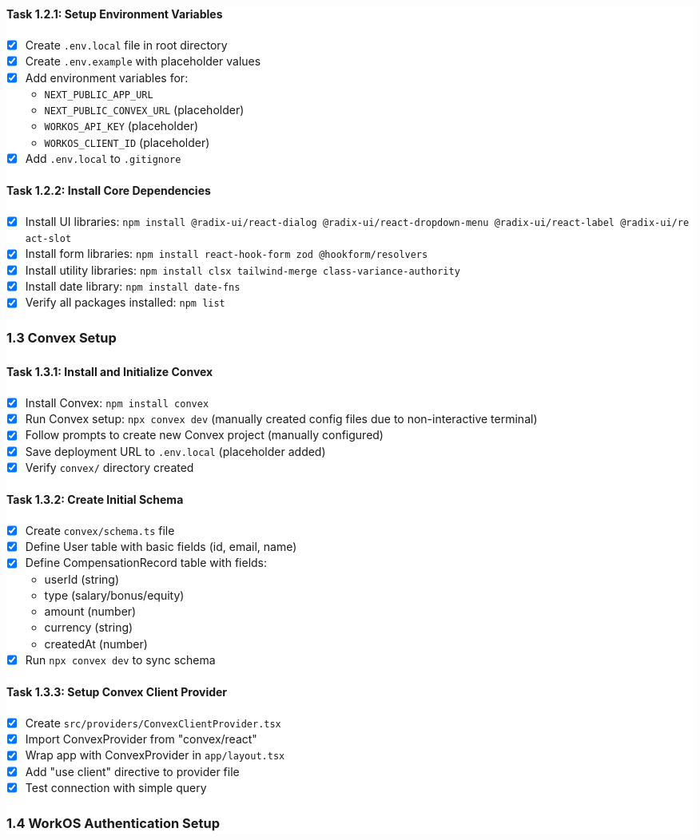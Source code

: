 #### Task 1.2.1: Setup Environment Variables

- [x] Create `.env.local` file in root directory
- [x] Create `.env.example` with placeholder values
- [x] Add environment variables for:
  - `NEXT_PUBLIC_APP_URL`
  - `NEXT_PUBLIC_CONVEX_URL` (placeholder)
  - `WORKOS_API_KEY` (placeholder)
  - `WORKOS_CLIENT_ID` (placeholder)
- [x] Add `.env.local` to `.gitignore`

#### Task 1.2.2: Install Core Dependencies

- [x] Install UI libraries: `npm install @radix-ui/react-dialog @radix-ui/react-dropdown-menu @radix-ui/react-label @radix-ui/react-slot`
- [x] Install form libraries: `npm install react-hook-form zod @hookform/resolvers`
- [x] Install utility libraries: `npm install clsx tailwind-merge class-variance-authority`
- [x] Install date library: `npm install date-fns`
- [x] Verify all packages installed: `npm list`

### 1.3 Convex Setup

#### Task 1.3.1: Install and Initialize Convex

- [x] Install Convex: `npm install convex`
- [x] Run Convex setup: `npx convex dev` (manually created config files due to non-interactive terminal)
- [x] Follow prompts to create new Convex project (manually configured)
- [x] Save deployment URL to `.env.local` (placeholder added)
- [x] Verify `convex/` directory created

#### Task 1.3.2: Create Initial Schema

- [x] Create `convex/schema.ts` file
- [x] Define User table with basic fields (id, email, name)
- [x] Define CompensationRecord table with fields:
  - userId (string)
  - type (salary/bonus/equity)
  - amount (number)
  - currency (string)
  - createdAt (number)
- [x] Run `npx convex dev` to sync schema

#### Task 1.3.3: Setup Convex Client Provider

- [x] Create `src/providers/ConvexClientProvider.tsx`
- [x] Import ConvexProvider from "convex/react"
- [x] Wrap app with ConvexProvider in `app/layout.tsx`
- [x] Add "use client" directive to provider file
- [x] Test connection with simple query

### 1.4 WorkOS Authentication Setup
